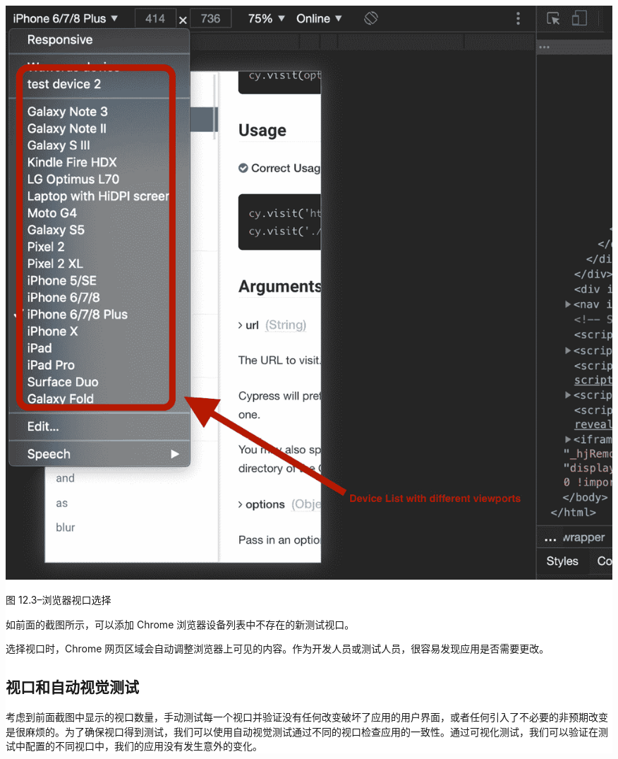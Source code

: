 ![Figure 12.3 – Browser viewport selection ](img/Figure_12.3_B15616.jpg)

图 12.3–浏览器视口选择

如前面的截图所示，可以添加 Chrome 浏览器设备列表中不存在的新测试视口。

选择视口时，Chrome 网页区域会自动调整浏览器上可见的内容。作为开发人员或测试人员，很容易发现应用是否需要更改。

## 视口和自动视觉测试

考虑到前面截图中显示的视口数量，手动测试每一个视口并验证没有任何改变破坏了应用的用户界面，或者任何引入了不必要的非预期改变是很麻烦的。为了确保视口得到测试，我们可以使用自动视觉测试通过不同的视口检查应用的一致性。通过可视化测试，我们可以验证在测试中配置的不同视口中，我们的应用没有发生意外的变化。
